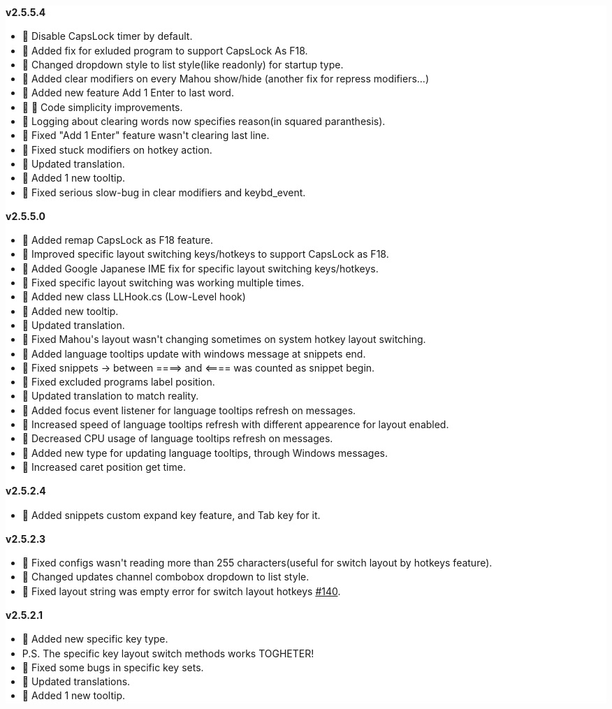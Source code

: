 **v2.5.5.4**<br/>

- 📝 Disable CapsLock timer by default.
- 📝 Added fix for exluded program to support CapsLock As F18.
- 📝 Changed dropdown style to list style(like readonly) for startup type.
- 📝 Added clear modifiers on every Mahou show/hide (another fix for repress modifiers...)
- 💎 Added new feature Add 1 Enter to last word.
- 💎 📝 Code simplicity improvements.
- 📝 Logging about clearing words now specifies reason(in squared paranthesis).
- 🐛 Fixed "Add 1 Enter" feature wasn't clearing last line.
- 🐛 Fixed stuck modifiers on hotkey action.
- 📝 Updated translation.
- 💬 Added 1 new tooltip.
- 🐛 Fixed serious slow-bug in clear modifiers and keybd_event.

**v2.5.5.0**<br/>

- 💎 Added remap CapsLock as F18 feature.
- 💎 Improved specific layout switching keys/hotkeys to support CapsLock as F18.
- 📝 Added Google Japanese IME fix for specific layout switching keys/hotkeys.
- 🐛 Fixed specific layout switching was working multiple times.
- 📝 Added new class LLHook.cs (Low-Level hook)
- 💬 Added new tooltip.
- 📝 Updated translation.
- 🐛 Fixed Mahou's layout wasn't changing sometimes on system hotkey layout switching.
- 📝 Added language tooltips update with windows message at snippets end.
- 🐛 Fixed snippets -> between ====> and <==== was counted as snippet begin.
- 📝 Fixed excluded programs label position.
- 📝 Updated translation to match reality.
- 💎 Added focus event listener for language tooltips refresh on messages.
- 🚀 Increased speed of language tooltips refresh with different appearence for layout enabled.
- 💎 Decreased CPU usage of language tooltips refresh on messages.
- 💎 Added new type for updating language tooltips, through Windows messages.
- 🚀 Increased caret position get time.


**v2.5.2.4**<br/>

 - 💎 Added snippets custom expand key feature, and Tab key for it.

**v2.5.2.3**<br/>

- 🐛 Fixed configs wasn't reading more than 255 characters(useful for switch layout by hotkeys feature).
- 📝 Changed updates channel combobox dropdown to list style.
- 🐛 Fixed layout string was empty error for switch layout hotkeys [#140](https://github.com/BladeMight/Mahou/issues/140).

**v2.5.2.1**<br/>

- 💎 Added new specific key type.
- P.S. The specific key layout switch methods works TOGHETER!
- 🐛 Fixed some bugs in specific key sets.
- 📝 Updated translations.
- 💬 Added 1 new tooltip.
